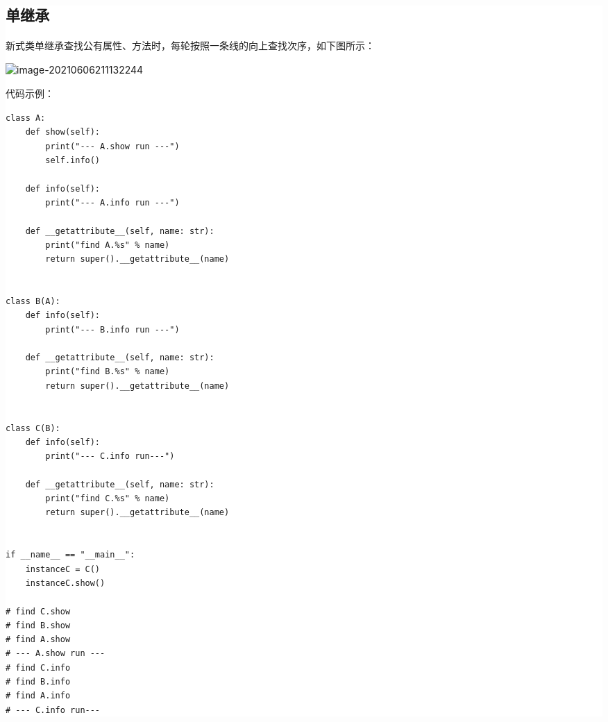 

## 单继承

新式类单继承查找公有属性、方法时，每轮按照一条线的向上查找次序，如下图所示：

![image-20210606211132244](https://images-1302522496.cos.ap-nanjing.myqcloud.com/img/image-20210606211132244.png)

代码示例：

```
class A:
    def show(self):
        print("--- A.show run ---")
        self.info()

    def info(self):
        print("--- A.info run ---")

    def __getattribute__(self, name: str):
        print("find A.%s" % name)
        return super().__getattribute__(name)


class B(A):
    def info(self):
        print("--- B.info run ---")

    def __getattribute__(self, name: str):
        print("find B.%s" % name)
        return super().__getattribute__(name)


class C(B):
    def info(self):
        print("--- C.info run---")

    def __getattribute__(self, name: str):
        print("find C.%s" % name)
        return super().__getattribute__(name)


if __name__ == "__main__":
    instanceC = C()
    instanceC.show()

# find C.show
# find B.show
# find A.show
# --- A.show run ---
# find C.info
# find B.info
# find A.info
# --- C.info run---
```
